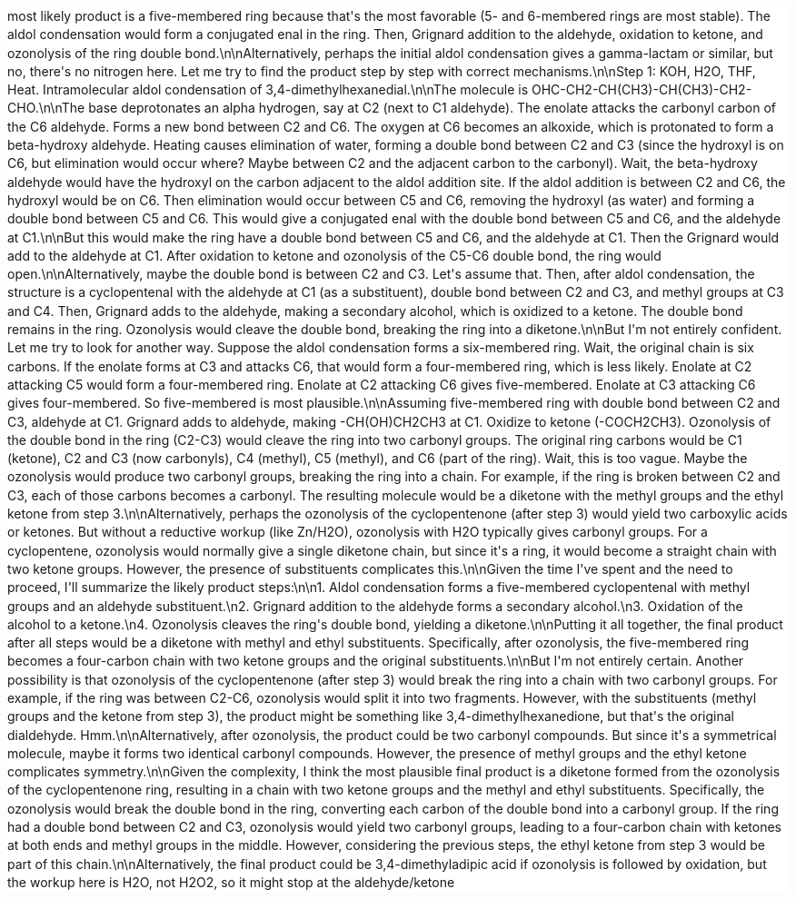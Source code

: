 most likely product is a five-membered ring because that's the most favorable (5- and 6-membered rings are most stable). The aldol condensation would form a conjugated enal in the ring. Then, Grignard addition to the aldehyde, oxidation to ketone, and ozonolysis of the ring double bond.\n\nAlternatively, perhaps the initial aldol condensation gives a gamma-lactam or similar, but no, there's no nitrogen here. Let me try to find the product step by step with correct mechanisms.\n\nStep 1: KOH, H2O, THF, Heat. Intramolecular aldol condensation of 3,4-dimethylhexanedial.\n\nThe molecule is OHC-CH2-CH(CH3)-CH(CH3)-CH2-CHO.\n\nThe base deprotonates an alpha hydrogen, say at C2 (next to C1 aldehyde). The enolate attacks the carbonyl carbon of the C6 aldehyde. Forms a new bond between C2 and C6. The oxygen at C6 becomes an alkoxide, which is protonated to form a beta-hydroxy aldehyde. Heating causes elimination of water, forming a double bond between C2 and C3 (since the hydroxyl is on C6, but elimination would occur where? Maybe between C2 and the adjacent carbon to the carbonyl). Wait, the beta-hydroxy aldehyde would have the hydroxyl on the carbon adjacent to the aldol addition site. If the aldol addition is between C2 and C6, the hydroxyl would be on C6. Then elimination would occur between C5 and C6, removing the hydroxyl (as water) and forming a double bond between C5 and C6. This would give a conjugated enal with the double bond between C5 and C6, and the aldehyde at C1.\n\nBut this would make the ring have a double bond between C5 and C6, and the aldehyde at C1. Then the Grignard would add to the aldehyde at C1. After oxidation to ketone and ozonolysis of the C5-C6 double bond, the ring would open.\n\nAlternatively, maybe the double bond is between C2 and C3. Let's assume that. Then, after aldol condensation, the structure is a cyclopentenal with the aldehyde at C1 (as a substituent), double bond between C2 and C3, and methyl groups at C3 and C4. Then, Grignard adds to the aldehyde, making a secondary alcohol, which is oxidized to a ketone. The double bond remains in the ring. Ozonolysis would cleave the double bond, breaking the ring into a diketone.\n\nBut I'm not entirely confident. Let me try to look for another way. Suppose the aldol condensation forms a six-membered ring. Wait, the original chain is six carbons. If the enolate forms at C3 and attacks C6, that would form a four-membered ring, which is less likely. Enolate at C2 attacking C5 would form a four-membered ring. Enolate at C2 attacking C6 gives five-membered. Enolate at C3 attacking C6 gives four-membered. So five-membered is most plausible.\n\nAssuming five-membered ring with double bond between C2 and C3, aldehyde at C1. Grignard adds to aldehyde, making -CH(OH)CH2CH3 at C1. Oxidize to ketone (-COCH2CH3). Ozonolysis of the double bond in the ring (C2-C3) would cleave the ring into two carbonyl groups. The original ring carbons would be C1 (ketone), C2 and C3 (now carbonyls), C4 (methyl), C5 (methyl), and C6 (part of the ring). Wait, this is too vague. Maybe the ozonolysis would produce two carbonyl groups, breaking the ring into a chain. For example, if the ring is broken between C2 and C3, each of those carbons becomes a carbonyl. The resulting molecule would be a diketone with the methyl groups and the ethyl ketone from step 3.\n\nAlternatively, perhaps the ozonolysis of the cyclopentenone (after step 3) would yield two carboxylic acids or ketones. But without a reductive workup (like Zn/H2O), ozonolysis with H2O typically gives carbonyl groups. For a cyclopentene, ozonolysis would normally give a single diketone chain, but since it's a ring, it would become a straight chain with two ketone groups. However, the presence of substituents complicates this.\n\nGiven the time I've spent and the need to proceed, I'll summarize the likely product steps:\n\n1. Aldol condensation forms a five-membered cyclopentenal with methyl groups and an aldehyde substituent.\n2. Grignard addition to the aldehyde forms a secondary alcohol.\n3. Oxidation of the alcohol to a ketone.\n4. Ozonolysis cleaves the ring's double bond, yielding a diketone.\n\nPutting it all together, the final product after all steps would be a diketone with methyl and ethyl substituents. Specifically, after ozonolysis, the five-membered ring becomes a four-carbon chain with two ketone groups and the original substituents.\n\nBut I'm not entirely certain. Another possibility is that ozonolysis of the cyclopentenone (after step 3) would break the ring into a chain with two carbonyl groups. For example, if the ring was between C2-C6, ozonolysis would split it into two fragments. However, with the substituents (methyl groups and the ketone from step 3), the product might be something like 3,4-dimethylhexanedione, but that's the original dialdehyde. Hmm.\n\nAlternatively, after ozonolysis, the product could be two carbonyl compounds. But since it's a symmetrical molecule, maybe it forms two identical carbonyl compounds. However, the presence of methyl groups and the ethyl ketone complicates symmetry.\n\nGiven the complexity, I think the most plausible final product is a diketone formed from the ozonolysis of the cyclopentenone ring, resulting in a chain with two ketone groups and the methyl and ethyl substituents. Specifically, the ozonolysis would break the double bond in the ring, converting each carbon of the double bond into a carbonyl group. If the ring had a double bond between C2 and C3, ozonolysis would yield two carbonyl groups, leading to a four-carbon chain with ketones at both ends and methyl groups in the middle. However, considering the previous steps, the ethyl ketone from step 3 would be part of this chain.\n\nAlternatively, the final product could be 3,4-dimethyladipic acid if ozonolysis is followed by oxidation, but the workup here is H2O, not H2O2, so it might stop at the aldehyde/ketone